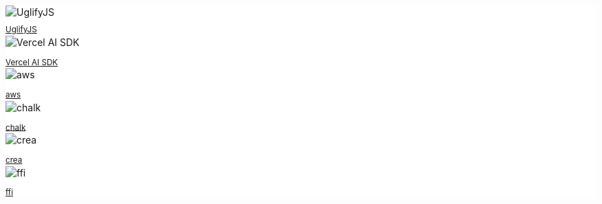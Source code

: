 <td align='center'>
  <img width='36' height='36' src='https://img.stackshare.io/service/2203/default_9058af6f02375a99f634f537d727e32df92ac262.png' alt='UglifyJS'>
  <br>
  <sub><a href="http://lisperator.net/uglifyjs/">UglifyJS</a></sub>
  <br>
  <sub></sub>
</td>

<td align='center'>
  <img width='36' height='36' src='https://img.stackshare.io/service/101756/default_4f2991cba3ec7fdd1cc87de69f4868157b0f2001.png' alt='Vercel AI SDK'>
  <br>
  <sub><a href="https://sdk.vercel.ai/docs">Vercel AI SDK</a></sub>
  <br>
  <sub></sub>
</td>

</tr>
<tr>
  <td align='center'>
  <img width='36' height='36' src='https://img.stackshare.io/service/4899/ClSB1Oo__normal.jpg' alt='aws'>
  <br>
  <sub><a href="http://aws.amazon.com/console/">aws</a></sub>
  <br>
  <sub></sub>
</td>

<td align='center'>
  <img width='36' height='36' src='https://img.stackshare.io/service/8072/13122722.png' alt='chalk'>
  <br>
  <sub><a href="https://github.com/chalk/chalk">chalk</a></sub>
  <br>
  <sub></sub>
</td>

<td align='center'>
  <img width='36' height='36' src='https://img.stackshare.io/service/10991/RLwUWE7F_normal.jpg' alt='crea'>
  <br>
  <sub><a href="https://creaproject.io">crea</a></sub>
  <br>
  <sub></sub>
</td>

<td align='center'>
  <img width='36' height='36' src='https://img.stackshare.io/service/2558/111990.png' alt='ffi'>
  <br>
  <sub><a href="https://github.com/ffi/ffi">ffi</a></sub>
  <br>
  <sub></sub>
</td>
